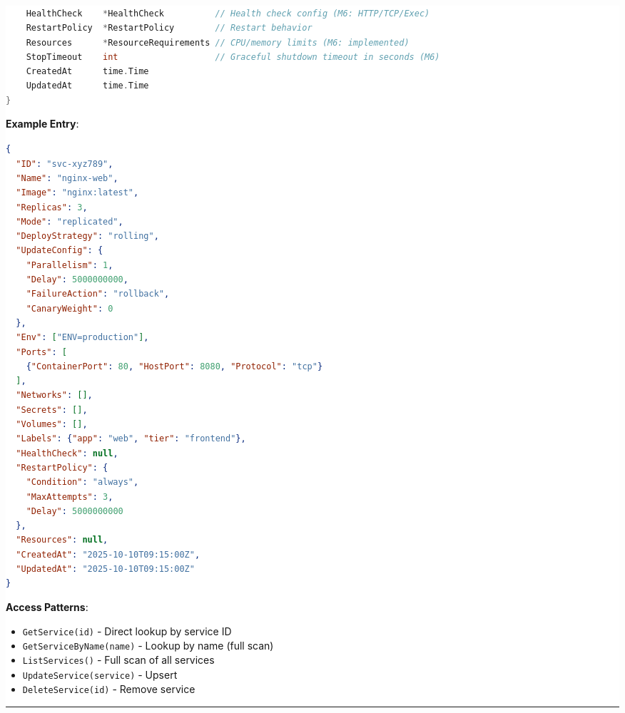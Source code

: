 ```go
    HealthCheck    *HealthCheck          // Health check config (M6: HTTP/TCP/Exec)
    RestartPolicy  *RestartPolicy        // Restart behavior
    Resources      *ResourceRequirements // CPU/memory limits (M6: implemented)
    StopTimeout    int                   // Graceful shutdown timeout in seconds (M6)
    CreatedAt      time.Time
    UpdatedAt      time.Time
}
```

**Example Entry**:
```json
{
  "ID": "svc-xyz789",
  "Name": "nginx-web",
  "Image": "nginx:latest",
  "Replicas": 3,
  "Mode": "replicated",
  "DeployStrategy": "rolling",
  "UpdateConfig": {
    "Parallelism": 1,
    "Delay": 5000000000,
    "FailureAction": "rollback",
    "CanaryWeight": 0
  },
  "Env": ["ENV=production"],
  "Ports": [
    {"ContainerPort": 80, "HostPort": 8080, "Protocol": "tcp"}
  ],
  "Networks": [],
  "Secrets": [],
  "Volumes": [],
  "Labels": {"app": "web", "tier": "frontend"},
  "HealthCheck": null,
  "RestartPolicy": {
    "Condition": "always",
    "MaxAttempts": 3,
    "Delay": 5000000000
  },
  "Resources": null,
  "CreatedAt": "2025-10-10T09:15:00Z",
  "UpdatedAt": "2025-10-10T09:15:00Z"
}
```

**Access Patterns**:
- `GetService(id)` - Direct lookup by service ID
- `GetServiceByName(name)` - Lookup by name (full scan)
- `ListServices()` - Full scan of all services
- `UpdateService(service)` - Upsert
- `DeleteService(id)` - Remove service

---
